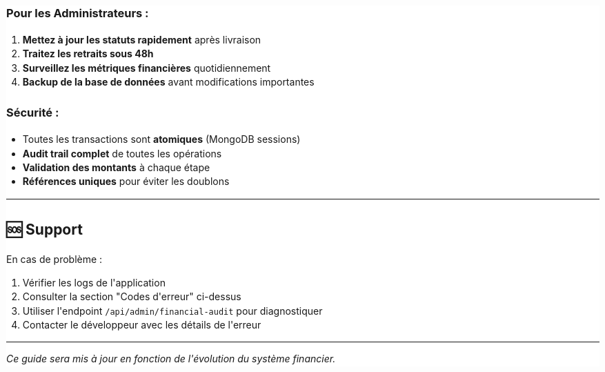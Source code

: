 ### Pour les Administrateurs :
1. **Mettez à jour les statuts rapidement** après livraison
2. **Traitez les retraits sous 48h**
3. **Surveillez les métriques financières** quotidiennement
4. **Backup de la base de données** avant modifications importantes

### Sécurité :
- Toutes les transactions sont **atomiques** (MongoDB sessions)
- **Audit trail complet** de toutes les opérations
- **Validation des montants** à chaque étape
- **Références uniques** pour éviter les doublons

---

## 🆘 Support

En cas de problème :
1. Vérifier les logs de l'application
2. Consulter la section "Codes d'erreur" ci-dessus  
3. Utiliser l'endpoint `/api/admin/financial-audit` pour diagnostiquer
4. Contacter le développeur avec les détails de l'erreur

---

*Ce guide sera mis à jour en fonction de l'évolution du système financier.*